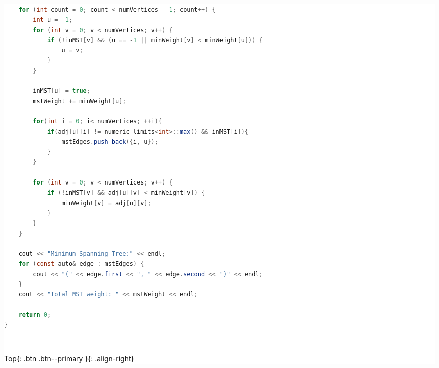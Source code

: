 ```c#
    for (int count = 0; count < numVertices - 1; count++) {
        int u = -1;
        for (int v = 0; v < numVertices; v++) {
            if (!inMST[v] && (u == -1 || minWeight[v] < minWeight[u])) {
                u = v;
            }
        }

        inMST[u] = true;
        mstWeight += minWeight[u];
        
        for(int i = 0; i< numVertices; ++i){
            if(adj[u][i] != numeric_limits<int>::max() && inMST[i]){
                mstEdges.push_back({i, u});
            }
        }

        for (int v = 0; v < numVertices; v++) {
            if (!inMST[v] && adj[u][v] < minWeight[v]) {
                minWeight[v] = adj[u][v];
            }
        }
    }

    cout << "Minimum Spanning Tree:" << endl;
    for (const auto& edge : mstEdges) {
        cout << "(" << edge.first << ", " << edge.second << ")" << endl;
    }
    cout << "Total MST weight: " << mstWeight << endl;

    return 0;
}
```
<br>

[Top](#){: .btn .btn--primary }{: .align-right}